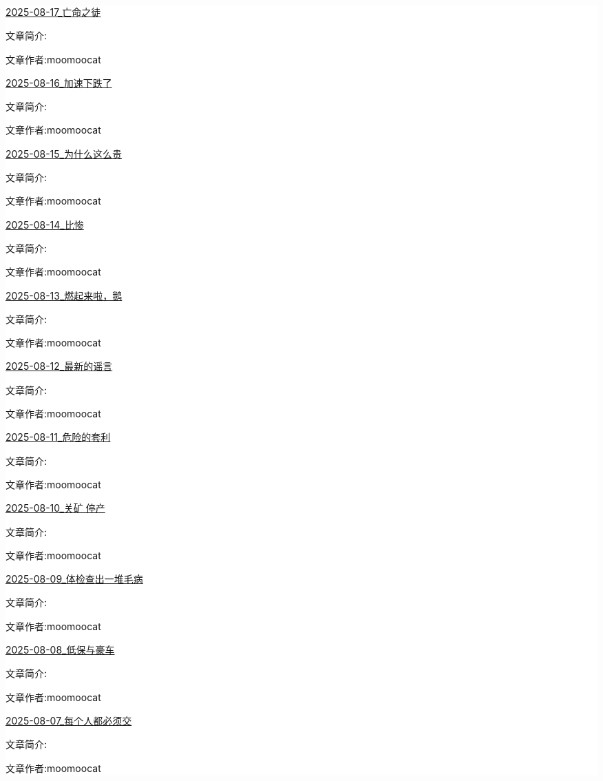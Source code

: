 [2025-08-17_亡命之徒](https://mp.weixin.qq.com/s/L13U9qBUqHqwrk1wpMnjdA)

文章简介:

文章作者:moomoocat

[2025-08-16_加速下跌了](https://mp.weixin.qq.com/s/lOhuI5vXCcaUYP7w525vMg)

文章简介:

文章作者:moomoocat

[2025-08-15_为什么这么贵](https://mp.weixin.qq.com/s/K-BmKbrwiPBNYRlNaUW3uw)

文章简介:

文章作者:moomoocat

[2025-08-14_比惨](https://mp.weixin.qq.com/s/l40tx-gFsuouWXkuYvbNrA)

文章简介:

文章作者:moomoocat

[2025-08-13_燃起来啦，鹅](https://mp.weixin.qq.com/s/fG0ez3xBNEHKVpzQi20g2w)

文章简介:

文章作者:moomoocat

[2025-08-12_最新的谣言](https://mp.weixin.qq.com/s/NKUU86GB1qfESbevyvhytQ)

文章简介:

文章作者:moomoocat

[2025-08-11_危险的套利](https://mp.weixin.qq.com/s/MynWbQ9mU-2EuoOWq6qapQ)

文章简介:

文章作者:moomoocat

[2025-08-10_关矿 停产](https://mp.weixin.qq.com/s/cz6kps9HvoYOmMa5nfRNlg)

文章简介:

文章作者:moomoocat

[2025-08-09_体检查出一堆毛病](https://mp.weixin.qq.com/s/IKVLg1BSiaO-qUBreO_8sg)

文章简介:

文章作者:moomoocat

[2025-08-08_低保与豪车](https://mp.weixin.qq.com/s/wfFOpg1bAGYzGime-0BVlA)

文章简介:

文章作者:moomoocat

[2025-08-07_每个人都必须交](https://mp.weixin.qq.com/s/qq4cueyU9wgxj1FWRK50YQ)

文章简介:

文章作者:moomoocat
